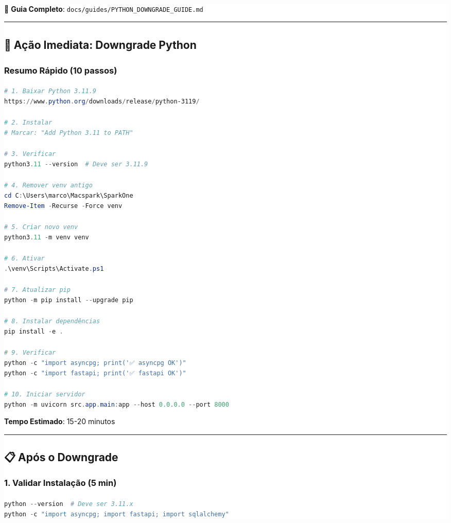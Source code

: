 📖 **Guia Completo**: `docs/guides/PYTHON_DOWNGRADE_GUIDE.md`

---

## 🚀 Ação Imediata: Downgrade Python

### Resumo Rápido (10 passos)

```powershell
# 1. Baixar Python 3.11.9
https://www.python.org/downloads/release/python-3119/

# 2. Instalar
# Marcar: "Add Python 3.11 to PATH"

# 3. Verificar
python3.11 --version  # Deve ser 3.11.9

# 4. Remover venv antigo
cd C:\Users\marco\Macspark\SparkOne
Remove-Item -Recurse -Force venv

# 5. Criar novo venv
python3.11 -m venv venv

# 6. Ativar
.\venv\Scripts\Activate.ps1

# 7. Atualizar pip
python -m pip install --upgrade pip

# 8. Instalar dependências
pip install -e .

# 9. Verificar
python -c "import asyncpg; print('✅ asyncpg OK')"
python -c "import fastapi; print('✅ fastapi OK')"

# 10. Iniciar servidor
python -m uvicorn src.app.main:app --host 0.0.0.0 --port 8000
```

**Tempo Estimado**: 15-20 minutos

---

## 📋 Após o Downgrade

### 1. Validar Instalação (5 min)
```powershell
python --version  # Deve ser 3.11.x
python -c "import asyncpg; import fastapi; import sqlalchemy"
```
